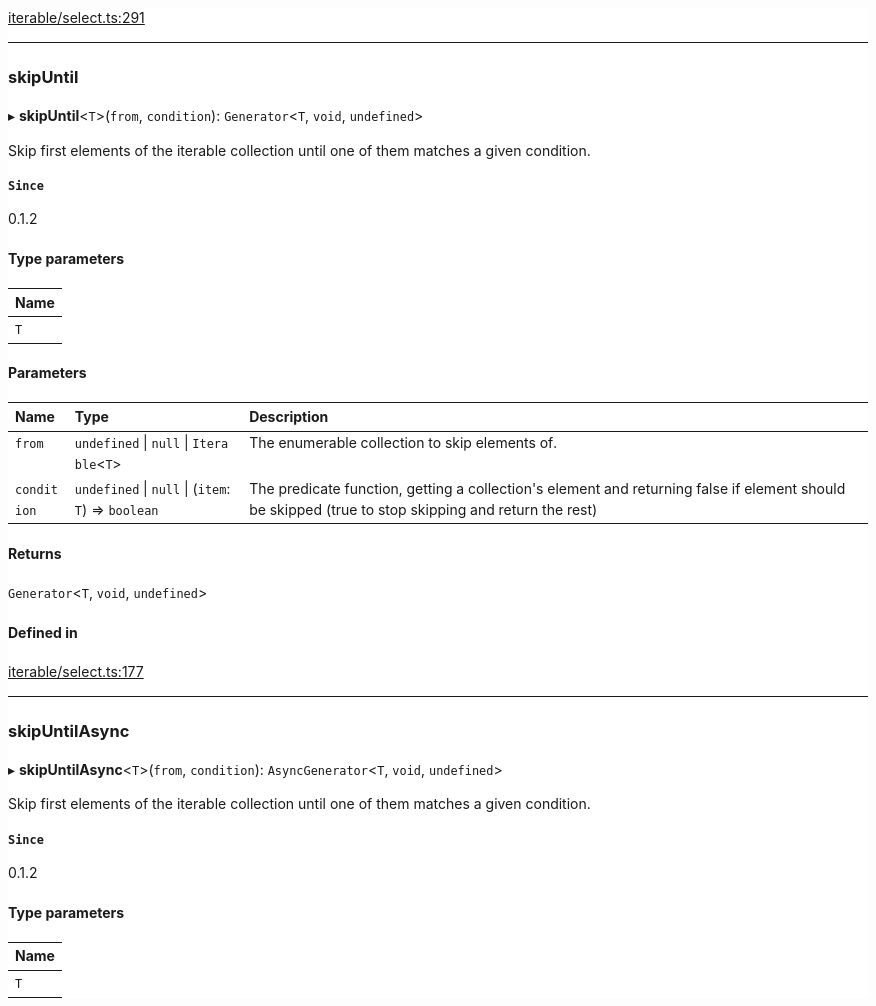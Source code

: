[iterable/select.ts:291](https://github.com/js-data-tools/js-helpers/blob/master/src/iterable/select.ts#L291)

___

### skipUntil

▸ **skipUntil**<`T`\>(`from`, `condition`): `Generator`<`T`, `void`, `undefined`\>

Skip first elements of the iterable collection until one of them matches a given condition.

**`Since`**

0.1.2

#### Type parameters

| Name |
| :------ |
| `T` |

#### Parameters

| Name | Type | Description |
| :------ | :------ | :------ |
| `from` | `undefined` \| ``null`` \| `Iterable`<`T`\> | The enumerable collection to skip elements of. |
| `condition` | `undefined` \| ``null`` \| (`item`: `T`) => `boolean` | The predicate function, getting a collection's element and returning false if element should be skipped (true to stop skipping and return the rest) |

#### Returns

`Generator`<`T`, `void`, `undefined`\>

#### Defined in

[iterable/select.ts:177](https://github.com/js-data-tools/js-helpers/blob/master/src/iterable/select.ts#L177)

___

### skipUntilAsync

▸ **skipUntilAsync**<`T`\>(`from`, `condition`): `AsyncGenerator`<`T`, `void`, `undefined`\>

Skip first elements of the iterable collection until one of them matches a given condition.

**`Since`**

0.1.2

#### Type parameters

| Name |
| :------ |
| `T` |
